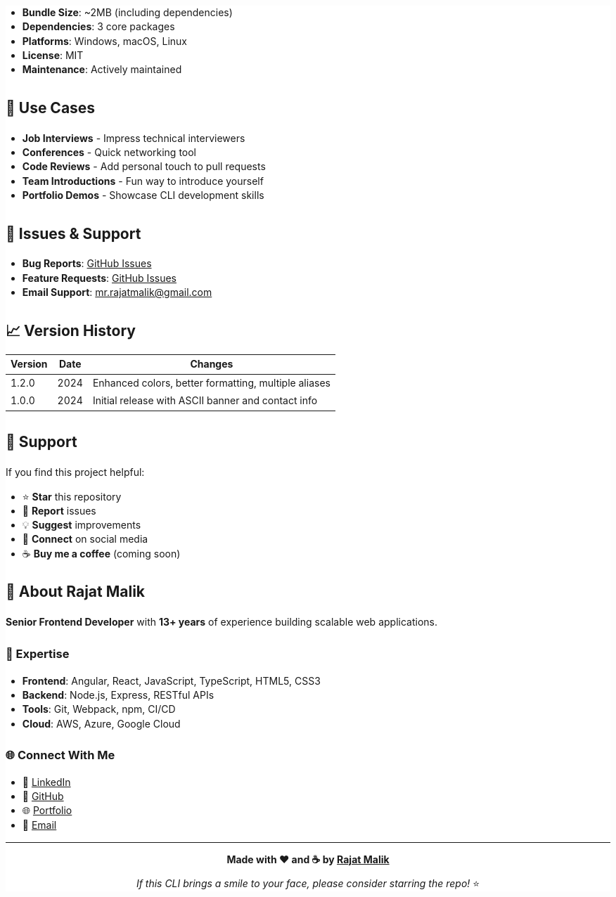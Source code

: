 - **Bundle Size**: ~2MB (including dependencies)
- **Dependencies**: 3 core packages
- **Platforms**: Windows, macOS, Linux
- **License**: MIT
- **Maintenance**: Actively maintained

## 🎯 Use Cases

- **Job Interviews** - Impress technical interviewers
- **Conferences** - Quick networking tool
- **Code Reviews** - Add personal touch to pull requests
- **Team Introductions** - Fun way to introduce yourself
- **Portfolio Demos** - Showcase CLI development skills

## 🐛 Issues & Support

- **Bug Reports**: [GitHub Issues](https://github.com/malikrajat/rajat-cli-card/issues)
- **Feature Requests**: [GitHub Issues](https://github.com/malikrajat/rajat-cli-card/issues)
- **Email Support**: mr.rajatmalik@gmail.com

## 📈 Version History

| Version | Date | Changes |
|---------|------|---------|
| 1.2.0 | 2024 | Enhanced colors, better formatting, multiple aliases |
| 1.0.0 | 2024 | Initial release with ASCII banner and contact info |

## 💖 Support

If you find this project helpful:

- ⭐ **Star** this repository
- 🐛 **Report** issues
- 💡 **Suggest** improvements  
- 🤝 **Connect** on social media
- ☕ **Buy me a coffee** (coming soon)

## 👤 About Rajat Malik

**Senior Frontend Developer** with **13+ years** of experience building scalable web applications.

### 🔧 Expertise
- **Frontend**: Angular, React, JavaScript, TypeScript, HTML5, CSS3
- **Backend**: Node.js, Express, RESTful APIs
- **Tools**: Git, Webpack, npm, CI/CD
- **Cloud**: AWS, Azure, Google Cloud

### 🌐 Connect With Me
- 💼 [LinkedIn](https://linkedin.com/in/errajatmalik)
- 🌟 [GitHub](https://github.com/malikrajat)
- 🌐 [Portfolio](https://rajatmalik.dev)
- 📧 [Email](mailto:mr.rajatmalik@gmail.com)

---

<div align="center">

**Made with ❤️ and ☕ by [Rajat Malik](https://rajatmalik.dev)**

*If this CLI brings a smile to your face, please consider starring the repo!* ⭐

</div>
